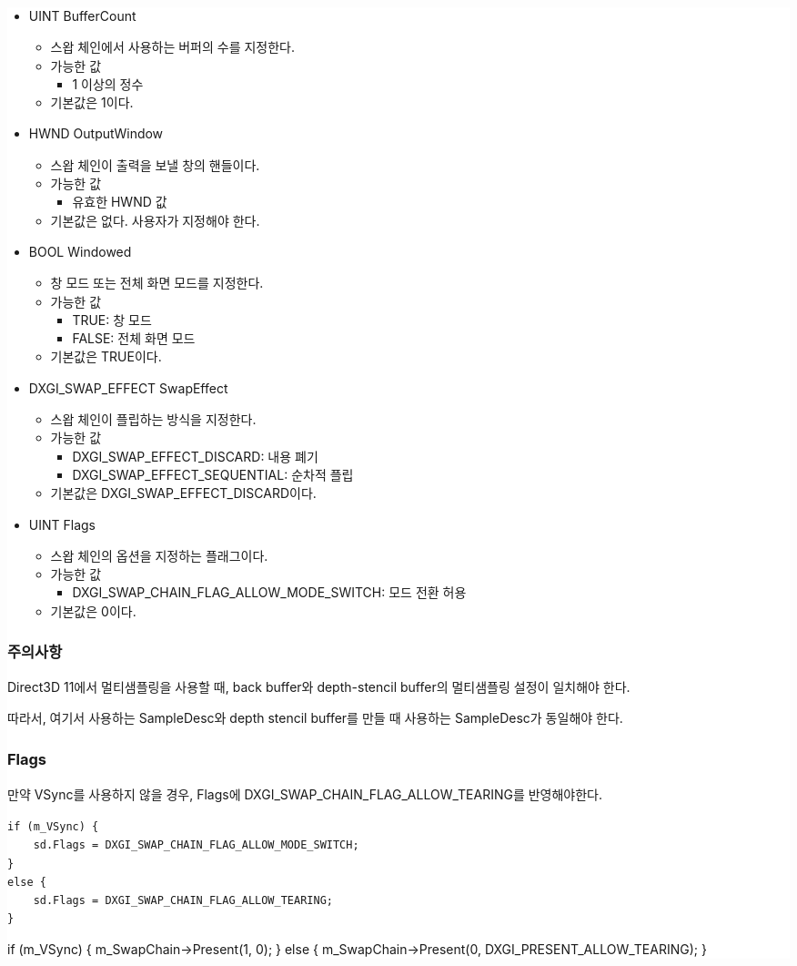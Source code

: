 * UINT BufferCount
  * 스왑 체인에서 사용하는 버퍼의 수를 지정한다.
  * 가능한 값
      * 1 이상의 정수
  * 기본값은 1이다.

* HWND OutputWindow
  * 스왑 체인이 출력을 보낼 창의 핸들이다.
  * 가능한 값
      * 유효한 HWND 값
  * 기본값은 없다. 사용자가 지정해야 한다.

* BOOL Windowed
  * 창 모드 또는 전체 화면 모드를 지정한다.
  * 가능한 값
      * TRUE: 창 모드
      * FALSE: 전체 화면 모드
  * 기본값은 TRUE이다.

* DXGI_SWAP_EFFECT SwapEffect
  * 스왑 체인이 플립하는 방식을 지정한다.
  * 가능한 값
      * DXGI_SWAP_EFFECT_DISCARD: 내용 폐기
      * DXGI_SWAP_EFFECT_SEQUENTIAL: 순차적 플립
  * 기본값은 DXGI_SWAP_EFFECT_DISCARD이다.

* UINT Flags
  * 스왑 체인의 옵션을 지정하는 플래그이다.
  * 가능한 값
      * DXGI_SWAP_CHAIN_FLAG_ALLOW_MODE_SWITCH: 모드 전환 허용
  * 기본값은 0이다.

### 주의사항
Direct3D 11에서 멀티샘플링을 사용할 때, back buffer와 depth-stencil buffer의 멀티샘플링 설정이 일치해야 한다.

따라서, 여기서 사용하는 SampleDesc와 depth stencil buffer를 만들 때 사용하는 SampleDesc가 동일해야 한다.

### Flags
만약 VSync를 사용하지 않을 경우, Flags에 DXGI_SWAP_CHAIN_FLAG_ALLOW_TEARING를 반영해야한다.

	if (m_VSync) {
		sd.Flags = DXGI_SWAP_CHAIN_FLAG_ALLOW_MODE_SWITCH;
	}
	else {
		sd.Flags = DXGI_SWAP_CHAIN_FLAG_ALLOW_TEARING;
	}

  if (m_VSync) {
		m_SwapChain->Present(1, 0);
	}
	else {
		m_SwapChain->Present(0, DXGI_PRESENT_ALLOW_TEARING);
	}
